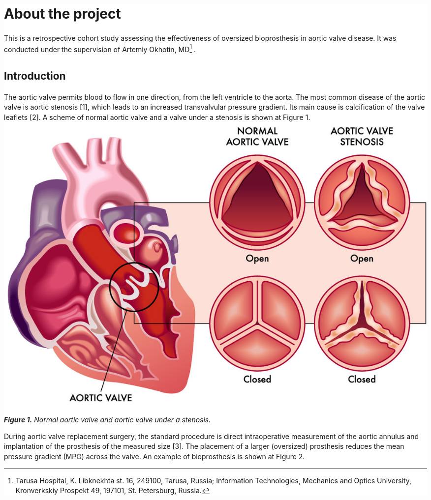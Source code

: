 # About the project

This is a retrospective cohort study assessing the effectiveness of oversized bioprosthesis in aortic valve disease. It was conducted under the supervision of Artemiy Okhotin, MD[^1] .
[^1]: Tarusa Hospital, K. Libknekhta st. 16, 249100, Tarusa, Russia; Information Technologies, Mechanics and Optics University, Kronverkskiy Prospekt 49, 197101, St. Petersburg, Russia.

## Introduction
The aortic valve permits blood to flow in one direction, from the left ventricle to the aorta. The most common disease of the aortic valve is aortic stenosis [1], which leads to an increased transvalvular pressure gradient. Its main cause is calcification of the valve leaflets [2]. A scheme of normal aortic valve and a valve under a stenosis is shown at Figure 1.
![aortic_valve](data/pics/aortic_valve.png)
***Figure 1.** Normal aortic valve and aortic valve under a stenosis.* 


During aortic valve replacement surgery, the standard procedure is direct intraoperative measurement of the aortic annulus and implantation of the prosthesis of the measured size [3]. The placement of a larger (oversized) prosthesis reduces the mean pressure gradient (MPG) across the valve.  An example of bioprosthesis is shown at Figure 2.